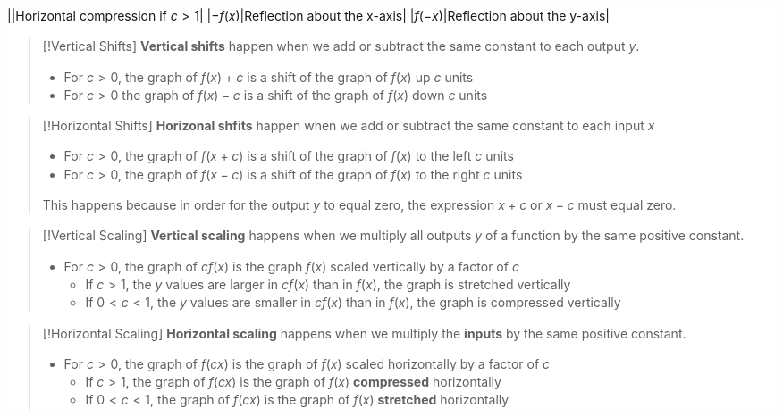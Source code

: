||Horizontal compression if $c>1$|
|$-f(x)$|Reflection about the x-axis|
|$f(-x)$|Reflection about the y-axis|


>[!Vertical Shifts]
>**Vertical shifts** happen when we add or subtract the same constant to each output $y$.
>
>- For $c>0$, the graph of $f(x) + c$ is a shift of the graph of $f(x)$ up $c$ units
>- For $c > 0$ the graph of $f(x) - c$ is a shift of the graph of $f(x)$ down $c$ units

>[!Horizontal Shifts]
>**Horizonal shfits** happen when we add or subtract the same constant to each input $x$
>- For $c>0$, the graph of $f(x+c)$ is a shift of the graph of $f(x)$ to the left $c$ units
>- For $c>0$, the graph of $f(x-c)$ is a shift of the graph of $f(x)$ to the right $c$ units
>
>This happens because in order for the output $y$ to equal zero, the expression $x+c$ or $x-c$ must equal zero.

>[!Vertical Scaling]
>**Vertical scaling** happens when we multiply all outputs $y$ of a function by the same positive constant.
>
>- For $c>0$, the graph of $cf(x)$ is the graph $f(x)$ scaled vertically by a factor of $c$
>	- If $c>1$, the $y$ values are larger in $cf(x)$ than in $f(x)$, the graph is stretched vertically
>	- If $0<c<1$, the $y$ values are smaller in $cf(x)$ than in $f(x)$, the graph is compressed vertically

>[!Horizontal Scaling]
>**Horizontal scaling** happens when we multiply the **inputs** by the same positive constant.
>
>- For $c>0$, the graph of $f(cx)$ is the graph of $f(x)$ scaled horizontally by a factor of $c$
>	- If $c>1$, the graph of $f(cx)$ is the graph of $f(x)$ **compressed** horizontally
>	- If $0<c<1$, the graph of $f(cx)$ is the graph of $f(x)$ **stretched** horizontally

